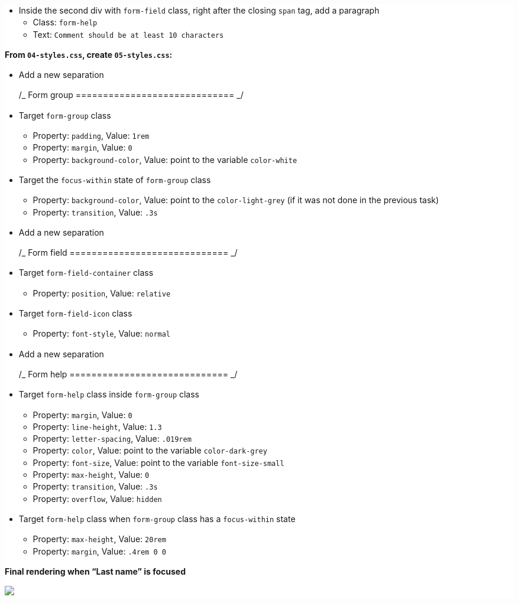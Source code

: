  - Inside the second div with `form-field` class, right after the closing `span` tag, add a paragraph
    - Class: `form-help`
    - Text: `Comment should be at least 10 characters`

**From `04-styles.css`, create `05-styles.css`:**

- Add a new separation

  /_ Form group
  ============================= _/

- Target `form-group` class

  - Property: `padding`, Value: `1rem`
  - Property: `margin`, Value: `0`
  - Property: `background-color`, Value: point to the variable `color-white`

- Target the `focus-within` state of `form-group` class

  - Property: `background-color`, Value: point to the `color-light-grey` (if it was not done in the previous task)
  - Property: `transition`, Value: `.3s`

- Add a new separation

  /_ Form field
  ============================= _/

- Target `form-field-container` class

  - Property: `position`, Value: `relative`

- Target `form-field-icon` class

  - Property: `font-style`, Value: `normal`

- Add a new separation

  /_ Form help
  ============================= _/

- Target `form-help` class inside `form-group` class

  - Property: `margin`, Value: `0`
  - Property: `line-height`, Value: `1.3`
  - Property: `letter-spacing`, Value: `.019rem`
  - Property: `color`, Value: point to the variable `color-dark-grey`
  - Property: `font-size`, Value: point to the variable `font-size-small`
  - Property: `max-height`, Value: `0`
  - Property: `transition`, Value: `.3s`
  - Property: `overflow`, Value: `hidden`

- Target `form-help` class when `form-group` class has a `focus-within` state

  - Property: `max-height`, Value: `20rem`
  - Property: `margin`, Value: `.4rem 0 0`

**Final rendering when “Last name” is focused**

![](https://s3.eu-west-3.amazonaws.com/hbtn.intranet/uploads/medias/2020/2/7d03c7365d5974440255.png?X-Amz-Algorithm=AWS4-HMAC-SHA256&X-Amz-Credential=AKIA4MYA5JM5DUTZGMZG%2F20250820%2Feu-west-3%2Fs3%2Faws4_request&X-Amz-Date=20250820T080858Z&X-Amz-Expires=86400&X-Amz-SignedHeaders=host&X-Amz-Signature=d5f637a05f75d377e89088e4563a0282bbf236ada61cdb150ccf8c21b2d9a337)
